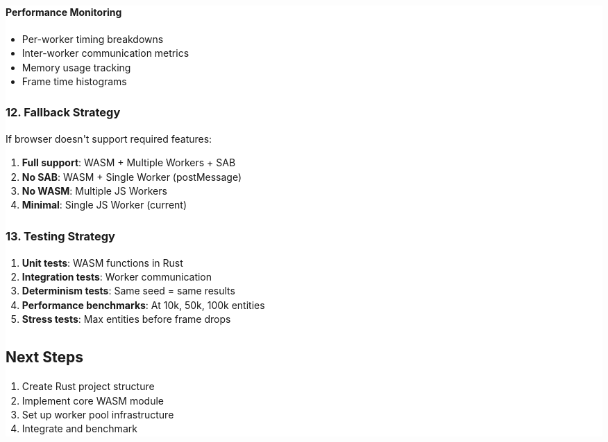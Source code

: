 #### Performance Monitoring

- Per-worker timing breakdowns
- Inter-worker communication metrics
- Memory usage tracking
- Frame time histograms

### 12. Fallback Strategy

If browser doesn't support required features:

1. **Full support**: WASM + Multiple Workers + SAB
2. **No SAB**: WASM + Single Worker (postMessage)
3. **No WASM**: Multiple JS Workers
4. **Minimal**: Single JS Worker (current)

### 13. Testing Strategy

1. **Unit tests**: WASM functions in Rust
2. **Integration tests**: Worker communication
3. **Determinism tests**: Same seed = same results
4. **Performance benchmarks**: At 10k, 50k, 100k entities
5. **Stress tests**: Max entities before frame drops

## Next Steps

1. Create Rust project structure
2. Implement core WASM module
3. Set up worker pool infrastructure
4. Integrate and benchmark
